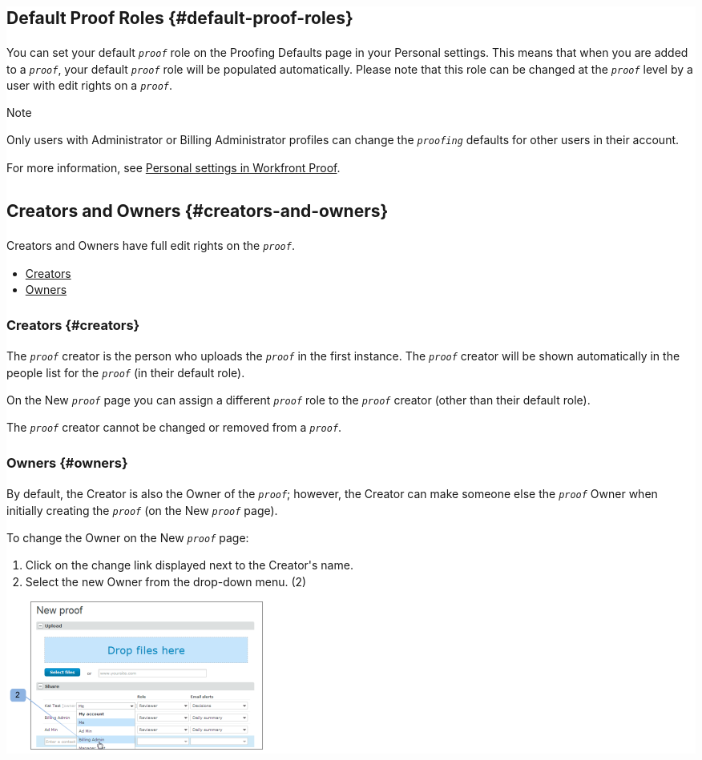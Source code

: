 


##  Default Proof Roles {#default-proof-roles}

You can set your default *`proof`* role on the Proofing Defaults page in your Personal settings. This means that when you are added to a *`proof`*, your default *`proof`* role will be populated automatically. Please note that this role can be changed at the *`proof`* level by a user with edit rights on a *`proof`*.


>[!NOTE]
>
>Only users with Administrator or Billing Administrator profiles can change the *`proofing`* defaults for other users in their account.


For more information, see [Personal settings in Workfront Proof](_personal-settings.md).


## Creators and Owners {#creators-and-owners}

Creators and Owners have full edit rights on the *`proof`*.



* [Creators](#creators) 
* [Owners](#owners) 




### Creators {#creators}

The *`proof`* creator is the person who uploads the *`proof`* in the first instance. The *`proof`* creator will be shown automatically in the people list for the *`proof`* (in their default role).


On the New *`proof`* page you can assign a different *`proof`* role to the *`proof`* creator (other than their default role).


The *`proof`* creator cannot be changed or removed from a *`proof`*.


### Owners {#owners}

By default, the Creator is also the Owner of the *`proof`*; however, the Creator can make someone else the *`proof`* Owner when initially creating the *`proof`* (on the New *`proof`* page).


To change the Owner on the New *`proof`* page:



1. Click on the change link displayed next to the Creator's name.
1. Select the new Owner from the drop-down menu. (2)


![Proof_roles_-_new_proof_page_change_owner_2.png](assets/proof-roles---new-proof-page-change-owner-2-350x185.png)
